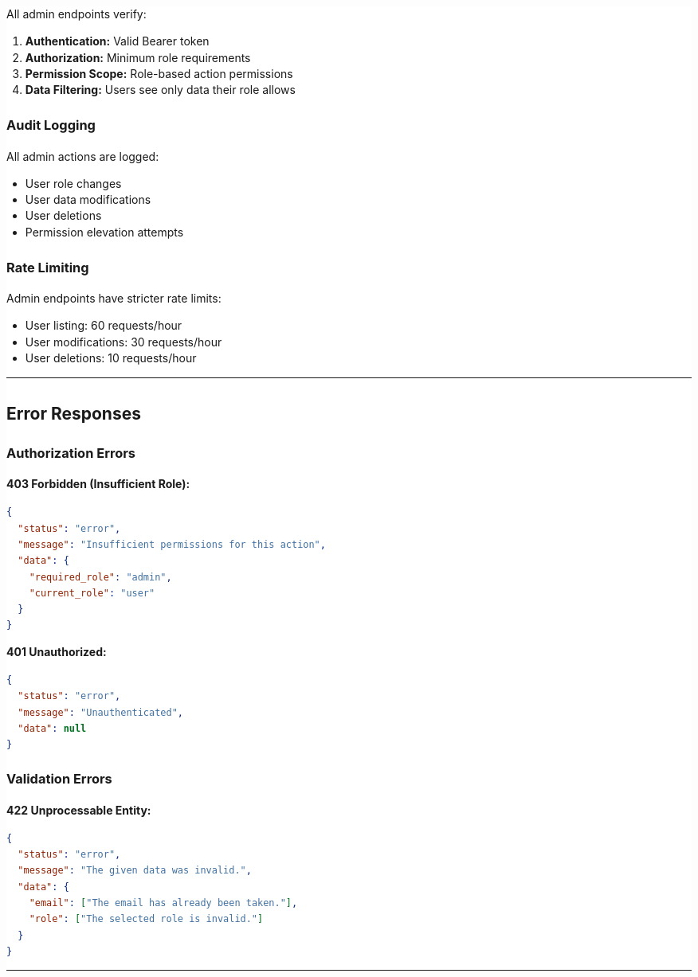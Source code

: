All admin endpoints verify:
1. **Authentication:** Valid Bearer token
2. **Authorization:** Minimum role requirements
3. **Permission Scope:** Role-based action permissions
4. **Data Filtering:** Users see only data their role allows

### Audit Logging

All admin actions are logged:
- User role changes
- User data modifications
- User deletions
- Permission elevation attempts

### Rate Limiting

Admin endpoints have stricter rate limits:
- User listing: 60 requests/hour
- User modifications: 30 requests/hour  
- User deletions: 10 requests/hour

---

## Error Responses

### Authorization Errors

**403 Forbidden (Insufficient Role):**
```json
{
  "status": "error",
  "message": "Insufficient permissions for this action",
  "data": {
    "required_role": "admin",
    "current_role": "user"
  }
}
```

**401 Unauthorized:**
```json
{
  "status": "error",
  "message": "Unauthenticated", 
  "data": null
}
```

### Validation Errors

**422 Unprocessable Entity:**
```json
{
  "status": "error",
  "message": "The given data was invalid.",
  "data": {
    "email": ["The email has already been taken."],
    "role": ["The selected role is invalid."]
  }
}
```

---